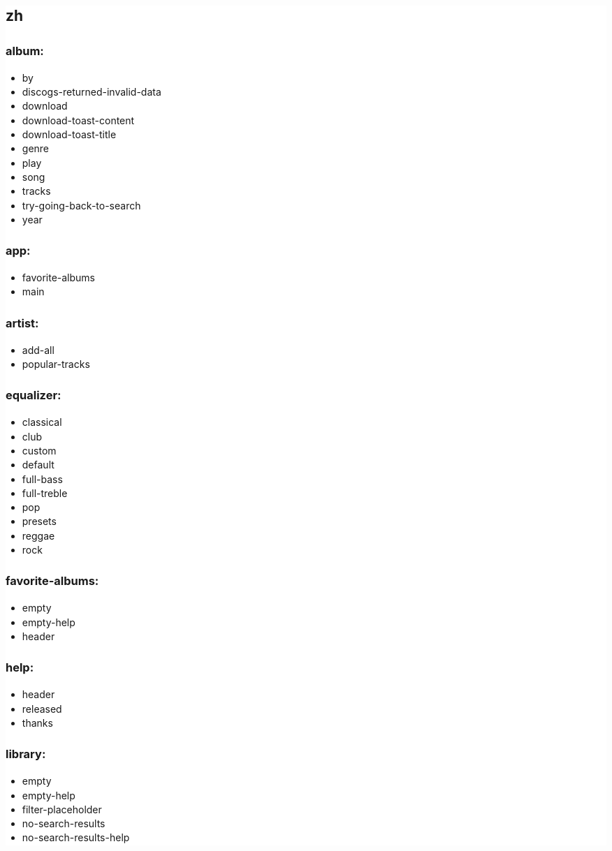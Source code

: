 ## zh

### album:
 - by
 - discogs-returned-invalid-data
 - download
 - download-toast-content
 - download-toast-title
 - genre
 - play
 - song
 - tracks
 - try-going-back-to-search
 - year

### app:
 - favorite-albums
 - main

### artist:
 - add-all
 - popular-tracks

### equalizer:
 - classical
 - club
 - custom
 - default
 - full-bass
 - full-treble
 - pop
 - presets
 - reggae
 - rock

### favorite-albums:
 - empty
 - empty-help
 - header

### help:
 - header
 - released
 - thanks

### library:
 - empty
 - empty-help
 - filter-placeholder
 - no-search-results
 - no-search-results-help

